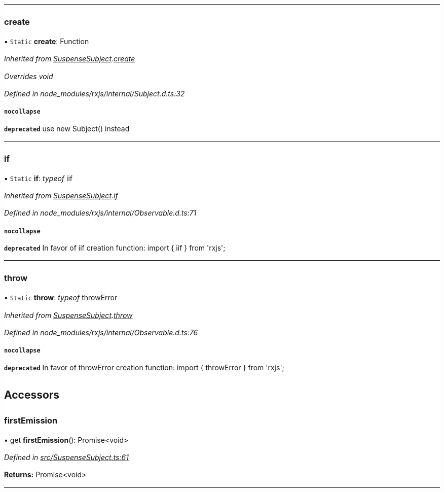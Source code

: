 ___

### create

▪ `Static` **create**: Function

*Inherited from [SuspenseSubject](_suspensesubject_.suspensesubject.md).[create](_suspensesubject_.suspensesubject.md#create)*

*Overrides void*

*Defined in node_modules/rxjs/internal/Subject.d.ts:32*

**`nocollapse`** 

**`deprecated`** use new Subject() instead

___

### if

▪ `Static` **if**: *typeof* iif

*Inherited from [SuspenseSubject](_suspensesubject_.suspensesubject.md).[if](_suspensesubject_.suspensesubject.md#if)*

*Defined in node_modules/rxjs/internal/Observable.d.ts:71*

**`nocollapse`** 

**`deprecated`** In favor of iif creation function: import { iif } from 'rxjs';

___

### throw

▪ `Static` **throw**: *typeof* throwError

*Inherited from [SuspenseSubject](_suspensesubject_.suspensesubject.md).[throw](_suspensesubject_.suspensesubject.md#throw)*

*Defined in node_modules/rxjs/internal/Observable.d.ts:76*

**`nocollapse`** 

**`deprecated`** In favor of throwError creation function: import { throwError } from 'rxjs';

## Accessors

### firstEmission

• get **firstEmission**(): Promise\<void>

*Defined in [src/SuspenseSubject.ts:61](https://github.com/FirebaseExtended/reactfire/blob/16b6188/src/SuspenseSubject.ts#L61)*

**Returns:** Promise\<void>

___
